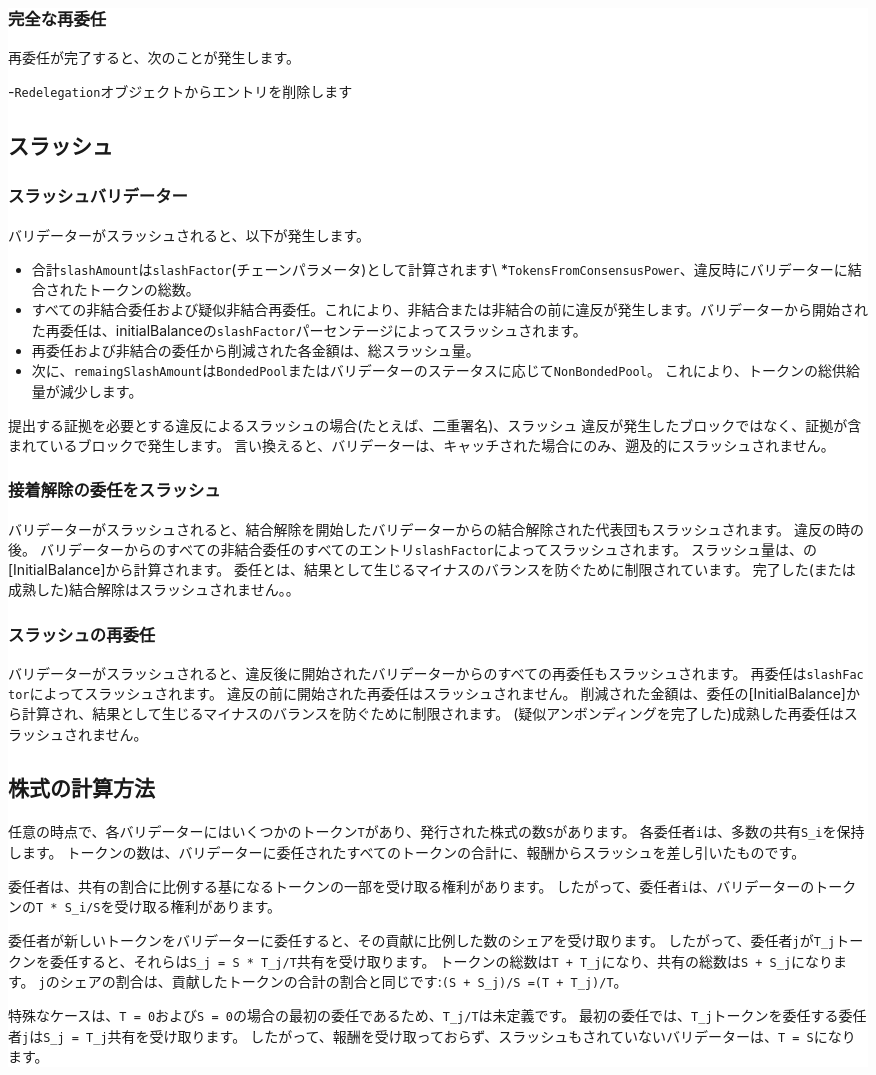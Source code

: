 ### 完全な再委任

再委任が完了すると、次のことが発生します。

-`Redelegation`オブジェクトからエントリを削除します

## スラッシュ

### スラッシュバリデーター

バリデーターがスラッシュされると、以下が発生します。

- 合計`slashAmount`は`slashFactor`(チェーンパラメータ)として計算されます\ *`TokensFromConsensusPower`、違反時にバリデーターに結合されたトークンの総数。
- すべての非結合委任および疑似非結合再委任。これにより、非結合または非結合の前に違反が発生します。バリデーターから開始された再委任は、initialBalanceの`slashFactor`パーセンテージによってスラッシュされます。
- 再委任および非結合の委任から削減された各金額は、総スラッシュ量。
- 次に、`remaingSlashAmount`は`BondedPool`またはバリデーターのステータスに応じて`NonBondedPool`。 これにより、トークンの総供給量が減少します。

提出する証拠を必要とする違反によるスラッシュの場合(たとえば、二重署名)、スラッシュ
違反が発生したブロックではなく、証拠が含まれているブロックで発生します。
言い換えると、バリデーターは、キャッチされた場合にのみ、遡及的にスラッシュされません。

### 接着解除の委任をスラッシュ

バリデーターがスラッシュされると、結合解除を開始したバリデーターからの結合解除された代表団もスラッシュされます。
違反の時の後。 バリデーターからのすべての非結合委任のすべてのエントリ`slashFactor`によってスラッシュされます。 スラッシュ量は、の[InitialBalance]から計算されます。
委任とは、結果として生じるマイナスのバランスを防ぐために制限されています。 完了した(または成熟した)結合解除はスラッシュされません。。

### スラッシュの再委任

バリデーターがスラッシュされると、違反後に開始されたバリデーターからのすべての再委任もスラッシュされます。 再委任は`slashFactor`によってスラッシュされます。
違反の前に開始された再委任はスラッシュされません。
削減された金額は、委任の[InitialBalance]から計算され、結果として生じるマイナスのバランスを防ぐために制限されます。
(疑似アンボンディングを完了した)成熟した再委任はスラッシュされません。

## 株式の計算方法

任意の時点で、各バリデーターにはいくつかのトークン`T`があり、発行された株式の数`S`があります。
各委任者`i`は、多数の共有`S_i`を保持します。
トークンの数は、バリデーターに委任されたすべてのトークンの合計に、報酬からスラッシュを差し引いたものです。

委任者は、共有の割合に比例する基になるトークンの一部を受け取る権利があります。
したがって、委任者`i`は、バリデーターのトークンの`T * S_i/S`を受け取る権利があります。

委任者が新しいトークンをバリデーターに委任すると、その貢献に比例した数のシェアを受け取ります。
したがって、委任者`j`が`T_j`トークンを委任すると、それらは`S_j = S * T_j/T`共有を受け取ります。
トークンの総数は`T + T_j`になり、共有の総数は`S + S_j`になります。
`j`のシェアの割合は、貢献したトークンの合計の割合と同じです:`(S + S_j)/S =(T + T_j)/T`。

特殊なケースは、`T = 0`および`S = 0`の場合の最初の委任であるため、`T_j/T`は未定義です。
最初の委任では、`T_j`トークンを委任する委任者`j`は`S_j = T_j`共有を受け取ります。
したがって、報酬を受け取っておらず、スラッシュもされていないバリデーターは、`T = S`になります。 